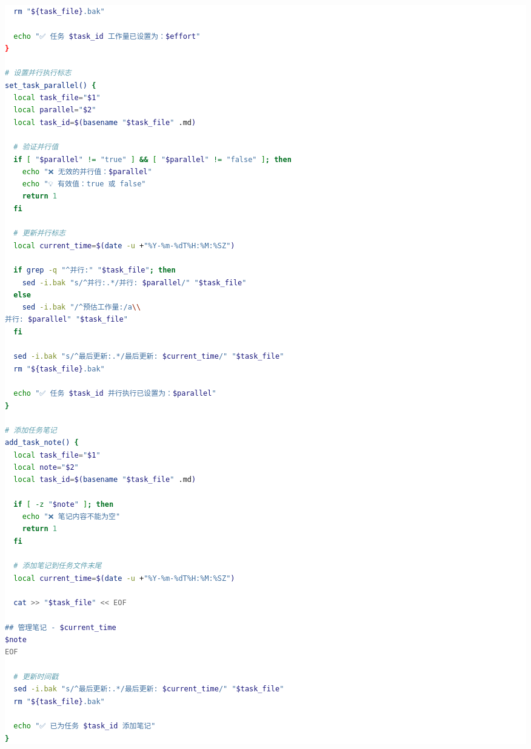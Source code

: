 ```bash
  rm "${task_file}.bak"
  
  echo "✅ 任务 $task_id 工作量已设置为：$effort"
}

# 设置并行执行标志
set_task_parallel() {
  local task_file="$1"
  local parallel="$2"
  local task_id=$(basename "$task_file" .md)
  
  # 验证并行值
  if [ "$parallel" != "true" ] && [ "$parallel" != "false" ]; then
    echo "❌ 无效的并行值：$parallel"
    echo "💡 有效值：true 或 false"
    return 1
  fi
  
  # 更新并行标志
  local current_time=$(date -u +"%Y-%m-%dT%H:%M:%SZ")
  
  if grep -q "^并行:" "$task_file"; then
    sed -i.bak "s/^并行:.*/并行: $parallel/" "$task_file"
  else
    sed -i.bak "/^预估工作量:/a\\
并行: $parallel" "$task_file"
  fi
  
  sed -i.bak "s/^最后更新:.*/最后更新: $current_time/" "$task_file"
  rm "${task_file}.bak"
  
  echo "✅ 任务 $task_id 并行执行已设置为：$parallel"
}

# 添加任务笔记
add_task_note() {
  local task_file="$1"
  local note="$2"
  local task_id=$(basename "$task_file" .md)
  
  if [ -z "$note" ]; then
    echo "❌ 笔记内容不能为空"
    return 1
  fi
  
  # 添加笔记到任务文件末尾
  local current_time=$(date -u +"%Y-%m-%dT%H:%M:%SZ")
  
  cat >> "$task_file" << EOF

## 管理笔记 - $current_time
$note
EOF
  
  # 更新时间戳
  sed -i.bak "s/^最后更新:.*/最后更新: $current_time/" "$task_file"
  rm "${task_file}.bak"
  
  echo "✅ 已为任务 $task_id 添加笔记"
}
```
